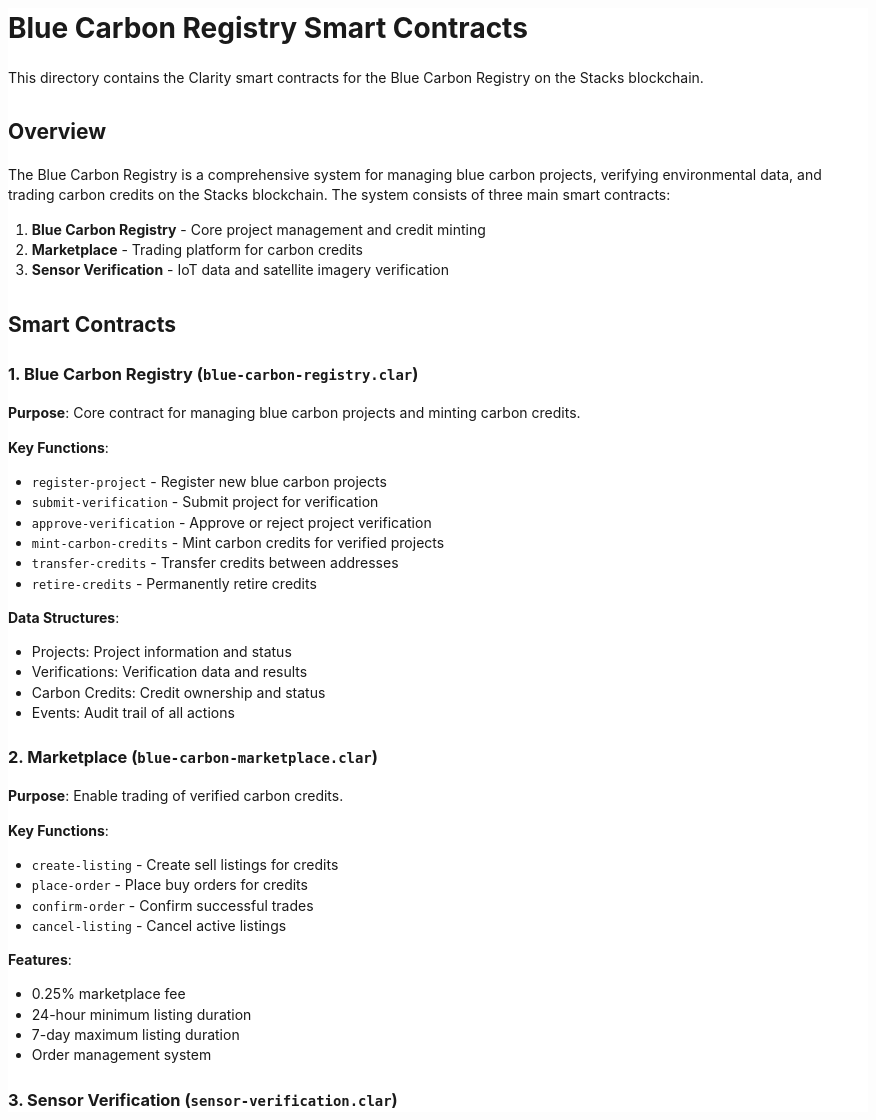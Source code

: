 # Blue Carbon Registry Smart Contracts

This directory contains the Clarity smart contracts for the Blue Carbon Registry on the Stacks blockchain.

## Overview

The Blue Carbon Registry is a comprehensive system for managing blue carbon projects, verifying environmental data, and trading carbon credits on the Stacks blockchain. The system consists of three main smart contracts:

1. **Blue Carbon Registry** - Core project management and credit minting
2. **Marketplace** - Trading platform for carbon credits
3. **Sensor Verification** - IoT data and satellite imagery verification

## Smart Contracts

### 1. Blue Carbon Registry (`blue-carbon-registry.clar`)

**Purpose**: Core contract for managing blue carbon projects and minting carbon credits.

**Key Functions**:
- `register-project` - Register new blue carbon projects
- `submit-verification` - Submit project for verification
- `approve-verification` - Approve or reject project verification
- `mint-carbon-credits` - Mint carbon credits for verified projects
- `transfer-credits` - Transfer credits between addresses
- `retire-credits` - Permanently retire credits

**Data Structures**:
- Projects: Project information and status
- Verifications: Verification data and results
- Carbon Credits: Credit ownership and status
- Events: Audit trail of all actions

### 2. Marketplace (`blue-carbon-marketplace.clar`)

**Purpose**: Enable trading of verified carbon credits.

**Key Functions**:
- `create-listing` - Create sell listings for credits
- `place-order` - Place buy orders for credits
- `confirm-order` - Confirm successful trades
- `cancel-listing` - Cancel active listings

**Features**:
- 0.25% marketplace fee
- 24-hour minimum listing duration
- 7-day maximum listing duration
- Order management system

### 3. Sensor Verification (`sensor-verification.clar`)
